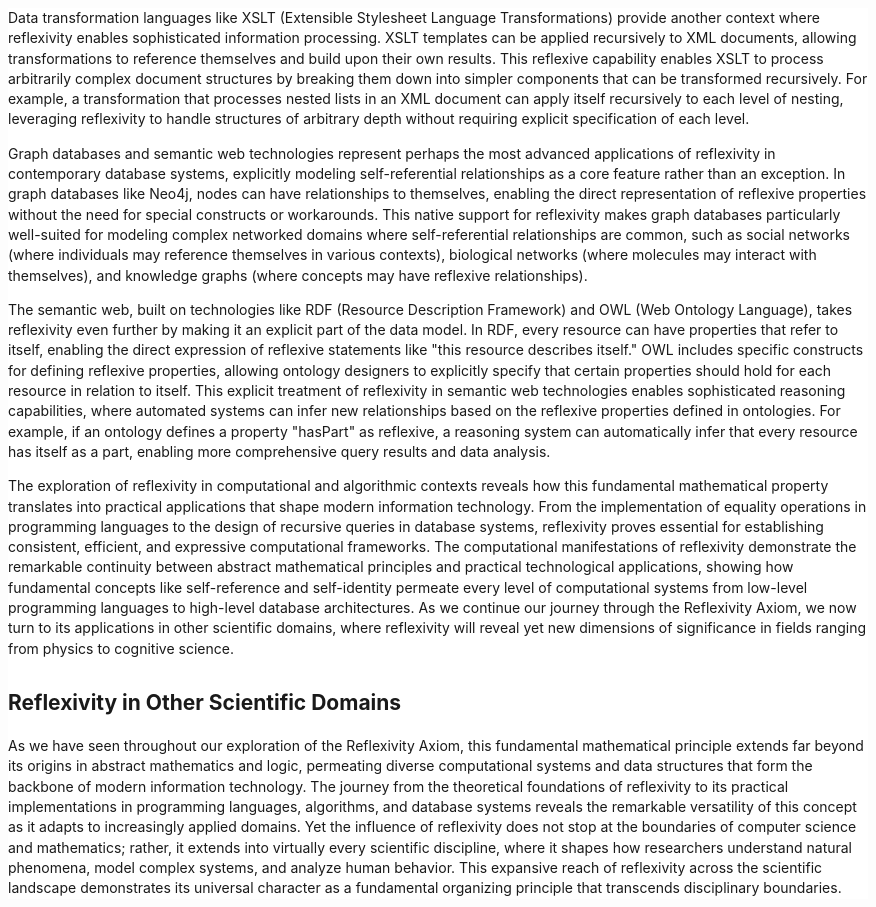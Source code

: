 Data transformation languages like XSLT (Extensible Stylesheet Language Transformations) provide another context where reflexivity enables sophisticated information processing. XSLT templates can be applied recursively to XML documents, allowing transformations to reference themselves and build upon their own results. This reflexive capability enables XSLT to process arbitrarily complex document structures by breaking them down into simpler components that can be transformed recursively. For example, a transformation that processes nested lists in an XML document can apply itself recursively to each level of nesting, leveraging reflexivity to handle structures of arbitrary depth without requiring explicit specification of each level.

Graph databases and semantic web technologies represent perhaps the most advanced applications of reflexivity in contemporary database systems, explicitly modeling self-referential relationships as a core feature rather than an exception. In graph databases like Neo4j, nodes can have relationships to themselves, enabling the direct representation of reflexive properties without the need for special constructs or workarounds. This native support for reflexivity makes graph databases particularly well-suited for modeling complex networked domains where self-referential relationships are common, such as social networks (where individuals may reference themselves in various contexts), biological networks (where molecules may interact with themselves), and knowledge graphs (where concepts may have reflexive relationships).

The semantic web, built on technologies like RDF (Resource Description Framework) and OWL (Web Ontology Language), takes reflexivity even further by making it an explicit part of the data model. In RDF, every resource can have properties that refer to itself, enabling the direct expression of reflexive statements like "this resource describes itself." OWL includes specific constructs for defining reflexive properties, allowing ontology designers to explicitly specify that certain properties should hold for each resource in relation to itself. This explicit treatment of reflexivity in semantic web technologies enables sophisticated reasoning capabilities, where automated systems can infer new relationships based on the reflexive properties defined in ontologies. For example, if an ontology defines a property "hasPart" as reflexive, a reasoning system can automatically infer that every resource has itself as a part, enabling more comprehensive query results and data analysis.

The exploration of reflexivity in computational and algorithmic contexts reveals how this fundamental mathematical property translates into practical applications that shape modern information technology. From the implementation of equality operations in programming languages to the design of recursive queries in database systems, reflexivity proves essential for establishing consistent, efficient, and expressive computational frameworks. The computational manifestations of reflexivity demonstrate the remarkable continuity between abstract mathematical principles and practical technological applications, showing how fundamental concepts like self-reference and self-identity permeate every level of computational systems from low-level programming languages to high-level database architectures. As we continue our journey through the Reflexivity Axiom, we now turn to its applications in other scientific domains, where reflexivity will reveal yet new dimensions of significance in fields ranging from physics to cognitive science.

## Reflexivity in Other Scientific Domains

As we have seen throughout our exploration of the Reflexivity Axiom, this fundamental mathematical principle extends far beyond its origins in abstract mathematics and logic, permeating diverse computational systems and data structures that form the backbone of modern information technology. The journey from the theoretical foundations of reflexivity to its practical implementations in programming languages, algorithms, and database systems reveals the remarkable versatility of this concept as it adapts to increasingly applied domains. Yet the influence of reflexivity does not stop at the boundaries of computer science and mathematics; rather, it extends into virtually every scientific discipline, where it shapes how researchers understand natural phenomena, model complex systems, and analyze human behavior. This expansive reach of reflexivity across the scientific landscape demonstrates its universal character as a fundamental organizing principle that transcends disciplinary boundaries.
